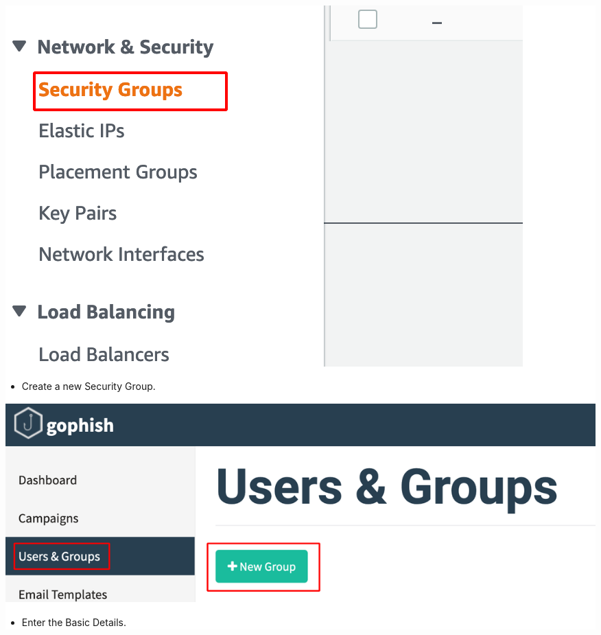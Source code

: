   <img src="/images/phishing/securitygroup.png">
</p>

* Create a new Security Group.

<p align="center">
  <img src="/images/phishing/newgroup.png">
</p>

* Enter the Basic Details.
